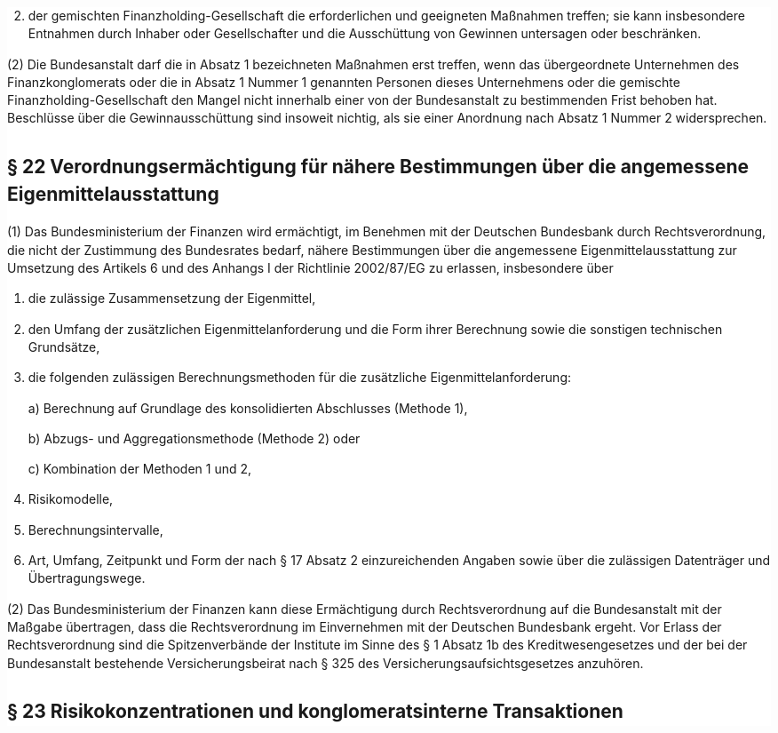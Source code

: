 
2.  der gemischten Finanzholding-Gesellschaft die erforderlichen und geeigneten Maßnahmen treffen; sie kann insbesondere Entnahmen durch Inhaber oder Gesellschafter und die Ausschüttung von Gewinnen untersagen oder beschränken.




(2) Die Bundesanstalt darf die in Absatz 1 bezeichneten Maßnahmen erst treffen, wenn das übergeordnete Unternehmen des Finanzkonglomerats oder die in Absatz 1 Nummer 1 genannten Personen dieses Unternehmens oder die gemischte Finanzholding-Gesellschaft den Mangel nicht innerhalb einer von der Bundesanstalt zu bestimmenden Frist behoben hat. Beschlüsse über die Gewinnausschüttung sind insoweit nichtig, als sie einer Anordnung nach Absatz 1 Nummer 2 widersprechen.


## § 22 Verordnungsermächtigung für nähere Bestimmungen über die angemessene Eigenmittelausstattung

(1) Das Bundesministerium der Finanzen wird ermächtigt, im Benehmen mit der Deutschen Bundesbank durch Rechtsverordnung, die nicht der Zustimmung des Bundesrates bedarf, nähere Bestimmungen über die angemessene Eigenmittelausstattung zur Umsetzung des Artikels 6 und des Anhangs I der Richtlinie 2002/87/EG zu erlassen, insbesondere über

1.  die zulässige Zusammensetzung der Eigenmittel,


2.  den Umfang der zusätzlichen Eigenmittelanforderung und die Form ihrer Berechnung sowie die sonstigen technischen Grundsätze,


3.  die folgenden zulässigen Berechnungsmethoden für die zusätzliche Eigenmittelanforderung:

    a)  Berechnung auf Grundlage des konsolidierten Abschlusses (Methode 1),


    b)  Abzugs- und Aggregationsmethode (Methode 2) oder


    c)  Kombination der Methoden 1 und 2,





4.  Risikomodelle,


5.  Berechnungsintervalle,


6.  Art, Umfang, Zeitpunkt und Form der nach § 17 Absatz 2 einzureichenden Angaben sowie über die zulässigen Datenträger und Übertragungswege.




(2) Das Bundesministerium der Finanzen kann diese Ermächtigung durch Rechtsverordnung auf die Bundesanstalt mit der Maßgabe übertragen, dass die Rechtsverordnung im Einvernehmen mit der Deutschen Bundesbank ergeht. Vor Erlass der Rechtsverordnung sind die Spitzenverbände der Institute im Sinne des § 1 Absatz 1b des Kreditwesengesetzes und der bei der Bundesanstalt bestehende Versicherungsbeirat nach § 325 des Versicherungsaufsichtsgesetzes anzuhören.


## § 23 Risikokonzentrationen und konglomeratsinterne Transaktionen
